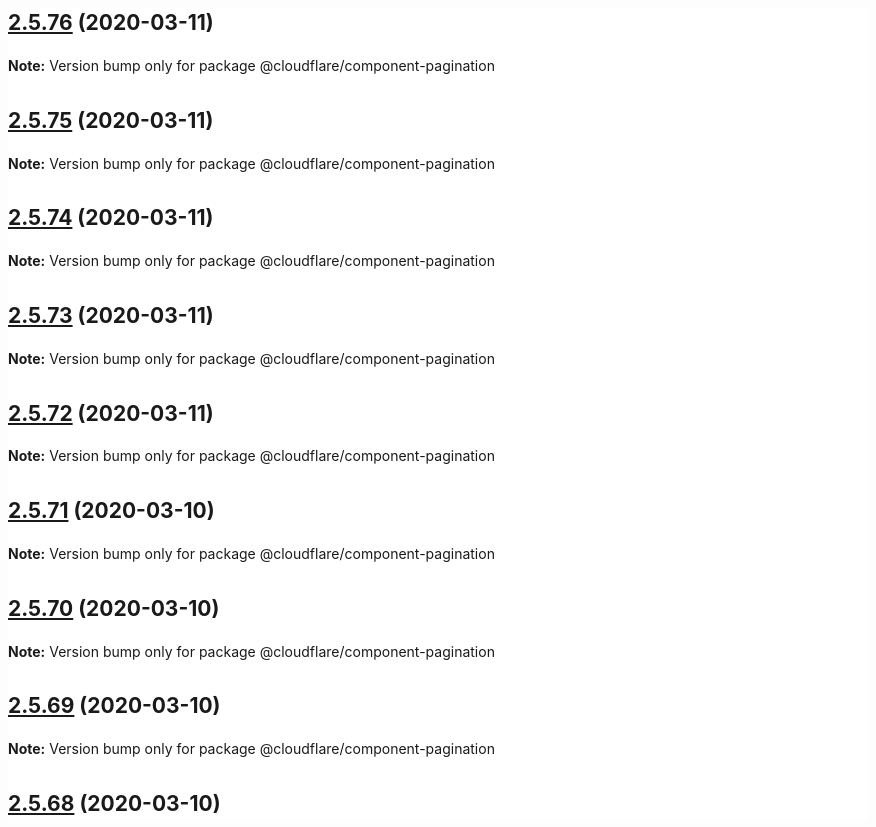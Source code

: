 ## [2.5.76](http://stash.cfops.it:7999/fe/stratus/compare/@cloudflare/component-pagination@2.5.74...@cloudflare/component-pagination@2.5.76) (2020-03-11)

**Note:** Version bump only for package @cloudflare/component-pagination

## [2.5.75](http://stash.cfops.it:7999/fe/stratus/compare/@cloudflare/component-pagination@2.5.74...@cloudflare/component-pagination@2.5.75) (2020-03-11)

**Note:** Version bump only for package @cloudflare/component-pagination

## [2.5.74](http://stash.cfops.it:7999/fe/stratus/compare/@cloudflare/component-pagination@2.5.73...@cloudflare/component-pagination@2.5.74) (2020-03-11)

**Note:** Version bump only for package @cloudflare/component-pagination

## [2.5.73](http://stash.cfops.it:7999/fe/stratus/compare/@cloudflare/component-pagination@2.5.72...@cloudflare/component-pagination@2.5.73) (2020-03-11)

**Note:** Version bump only for package @cloudflare/component-pagination

## [2.5.72](http://stash.cfops.it:7999/fe/stratus/compare/@cloudflare/component-pagination@2.5.71...@cloudflare/component-pagination@2.5.72) (2020-03-11)

**Note:** Version bump only for package @cloudflare/component-pagination

## [2.5.71](http://stash.cfops.it:7999/fe/stratus/compare/@cloudflare/component-pagination@2.5.55...@cloudflare/component-pagination@2.5.71) (2020-03-10)

**Note:** Version bump only for package @cloudflare/component-pagination

## [2.5.70](http://stash.cfops.it:7999/fe/stratus/compare/@cloudflare/component-pagination@2.5.55...@cloudflare/component-pagination@2.5.70) (2020-03-10)

**Note:** Version bump only for package @cloudflare/component-pagination

## [2.5.69](http://stash.cfops.it:7999/fe/stratus/compare/@cloudflare/component-pagination@2.5.55...@cloudflare/component-pagination@2.5.69) (2020-03-10)

**Note:** Version bump only for package @cloudflare/component-pagination

## [2.5.68](http://stash.cfops.it:7999/fe/stratus/compare/@cloudflare/component-pagination@2.5.55...@cloudflare/component-pagination@2.5.68) (2020-03-10)
